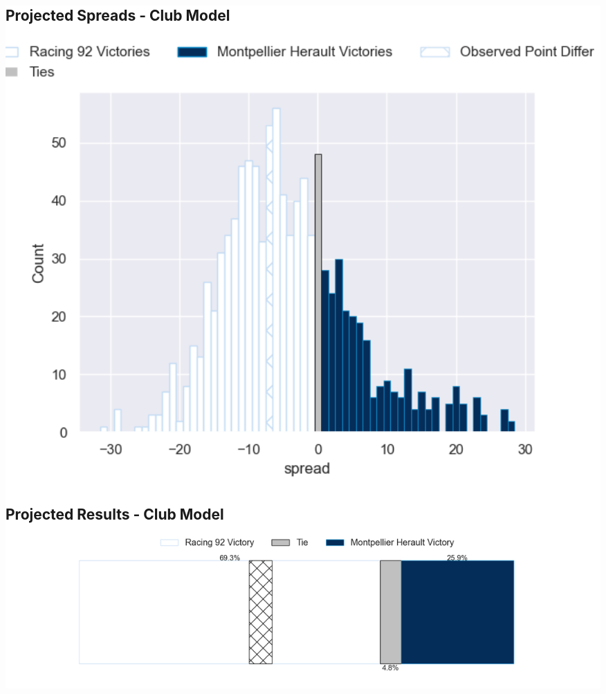 ## Projected Spreads - Club Model


<p float="left">
<img src="../comp_files/plots/2025-10-11-Racing92_V_MontpellierHerault_spreads.png" width="99%" />
</p>

## Projected Results - Club Model


<p float="left">
<img src="../comp_files/plots/2025-10-11-Racing92_V_MontpellierHerault_resultbar.png" width="99%" />
</p>
